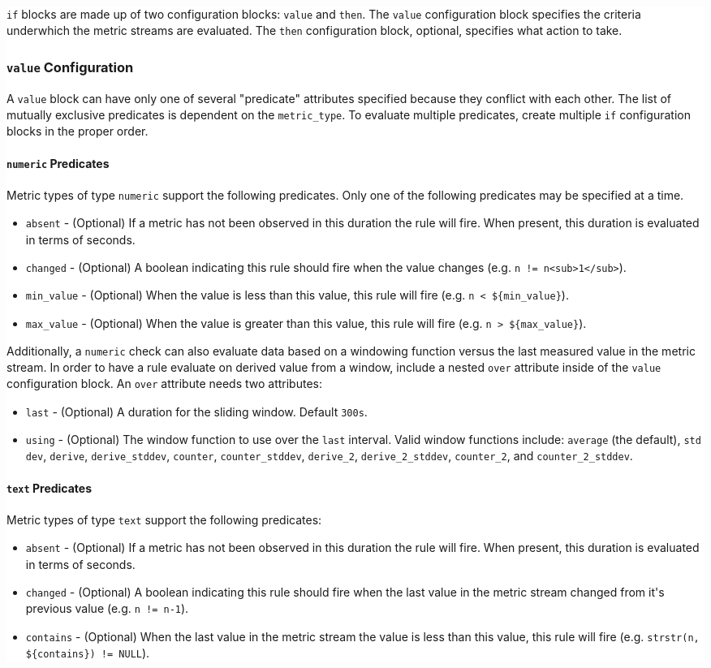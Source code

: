 `if` blocks are made up of two configuration blocks: `value` and `then`.  The
`value` configuration block specifies the criteria underwhich the metric streams
are evaluated.  The `then` configuration block, optional, specifies what action
to take.

### `value` Configuration

A `value` block can have only one of several "predicate" attributes specified
because they conflict with each other.  The list of mutually exclusive
predicates is dependent on the `metric_type`.  To evaluate multiple predicates,
create multiple `if` configuration blocks in the proper order.

#### `numeric` Predicates

Metric types of type `numeric` support the following predicates.  Only one of
the following predicates may be specified at a time.

* `absent` - (Optional) If a metric has not been observed in this duration the
  rule will fire.  When present, this duration is evaluated in terms of seconds.

* `changed` - (Optional) A boolean indicating this rule should fire when the
  value changes (e.g. `n != n<sub>1</sub>`).

* `min_value` - (Optional) When the value is less than this value, this rule will
  fire (e.g. `n < ${min_value}`).

* `max_value` - (Optional) When the value is greater than this value, this rule
  will fire (e.g. `n > ${max_value}`).

Additionally, a `numeric` check can also evaluate data based on a windowing
function versus the last measured value in the metric stream.  In order to have
a rule evaluate on derived value from a window, include a nested `over`
attribute inside of the `value` configuration block.  An `over` attribute needs
two attributes:

* `last` - (Optional) A duration for the sliding window.  Default `300s`.

* `using` - (Optional) The window function to use over the `last` interval.
  Valid window functions include: `average` (the default), `stddev`, `derive`,
  `derive_stddev`, `counter`, `counter_stddev`, `derive_2`, `derive_2_stddev`,
  `counter_2`, and `counter_2_stddev`.

#### `text` Predicates

Metric types of type `text` support the following predicates:

* `absent` - (Optional) If a metric has not been observed in this duration the
  rule will fire.  When present, this duration is evaluated in terms of seconds.

* `changed` - (Optional) A boolean indicating this rule should fire when the
  last value in the metric stream changed from it's previous value (e.g. `n !=
  n-1`).

* `contains` - (Optional) When the last value in the metric stream the value is
  less than this value, this rule will fire (e.g. `strstr(n, ${contains}) !=
  NULL`).
